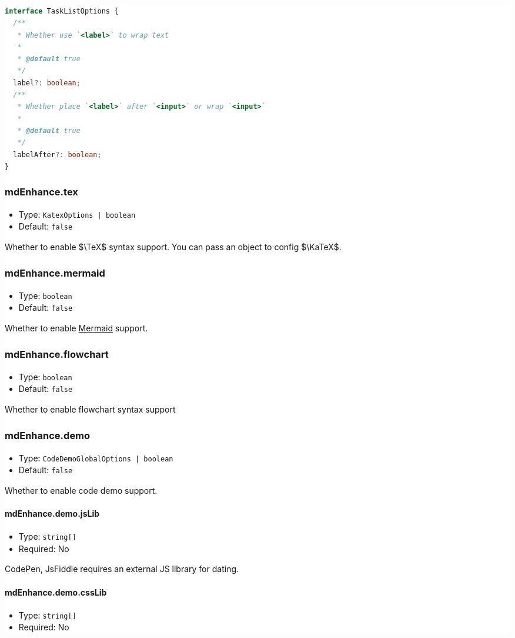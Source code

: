 ```ts
interface TaskListOptions {
  /**
   * Whether use `<label>` to wrap text
   *
   * @default true
   */
  label?: boolean;
  /**
   * Whether place `<label>` after `<input>` or wrap `<input>`
   *
   * @default true
   */
  labelAfter?: boolean;
}
```

### mdEnhance.tex

- Type: `KatexOptions | boolean`
- Default: `false`

Whether to enable $\TeX$ syntax support. You can pass an object to config $\KaTeX$.

### mdEnhance.mermaid

- Type: `boolean`
- Default: `false`

Whether to enable [Mermaid](https://mermaid-js.github.io/mermaid/#/) support.

### mdEnhance.flowchart

- Type: `boolean`
- Default: `false`

Whether to enable flowchart syntax support

### mdEnhance.demo

- Type: `CodeDemoGlobalOptions | boolean`
- Default: `false`

Whether to enable code demo support.

#### mdEnhance.demo.jsLib

- Type: `string[]`
- Required: No

CodePen, JsFiddle requires an external JS library for dating.

#### mdEnhance.demo.cssLib

- Type: `string[]`
- Required: No
